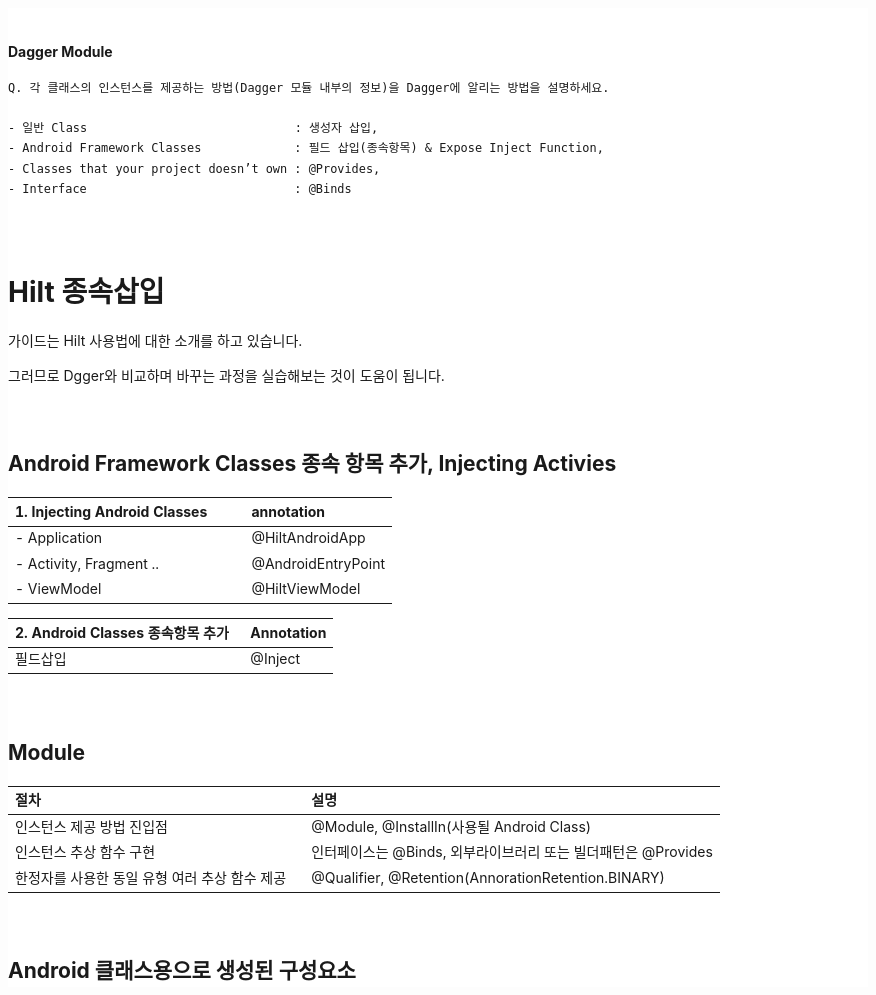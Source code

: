 <br/>

**Dagger Module**

```
Q. 각 클래스의 인스턴스를 제공하는 방법(Dagger 모듈 내부의 정보)을 Dagger에 알리는 방법을 설명하세요.

- 일반 Class                             : 생성자 삽입, 
- Android Framework Classes             : 필드 삽입(종속항목) & Expose Inject Function, 
- Classes that your project doesn’t own : @Provides, 
- Interface                             : @Binds
```

<br/>

# Hilt 종속삽입

가이드는 Hilt 사용법에 대한 소개를 하고 있습니다.

그러므로 Dgger와 비교하며 바꾸는 과정을 실습해보는 것이 도움이 됩니다.

<br/>

## Android Framework Classes 종속 항목 추가, Injecting Activies

|1. Injecting Android Classes&nbsp;&nbsp;&nbsp;&nbsp;&nbsp;&nbsp;&nbsp;&nbsp;| annotation |
|:--|:--|
|- Application | @HiltAndroidApp |
|- Activity, Fragment ..| @AndroidEntryPoint |
|- ViewModel | @HiltViewModel | 

|2. Android Classes 종속항목 추가&nbsp;&nbsp;| Annotation |
|:--|:--|
|필드삽입|@Inject|

<br/>

## Module

|절차|설명|
|:--|:--|
|인스턴스 제공 방법 진입점|@Module, @InstallIn(사용될 Android Class)|
|인스턴스 추상 함수 구현| 인터페이스는 @Binds, 외부라이브러리 또는 빌더패턴은 @Provides |
|한정자를 사용한 동일 유형 여러 추상 함수 제공 &nbsp;&nbsp;| @Qualifier, @Retention(AnnorationRetention.BINARY) |

<br/>

## Android 클래스용으로 생성된 구성요소
